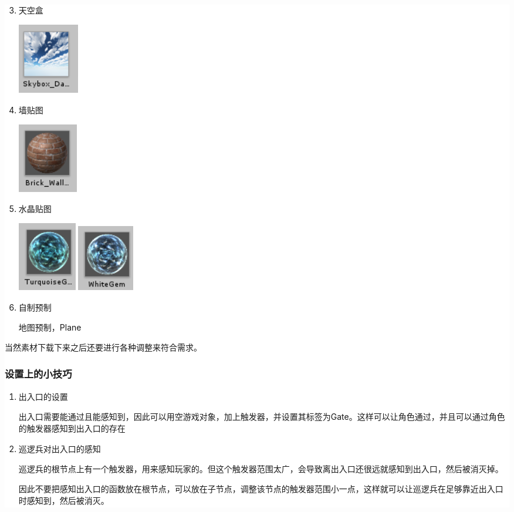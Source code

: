 3. 天空盒

	![skybox](https://github.com/lossatsea/homework/blob/master/homework6/Pictures/sky.png)

4. 墙贴图

	![wall](https://github.com/lossatsea/homework/blob/master/homework6/Pictures/wall.png)

5. 水晶贴图

	![diamond](https://github.com/lossatsea/homework/blob/master/homework6/Pictures/diamond.png)
	![diamond](https://github.com/lossatsea/homework/blob/master/homework6/Pictures/diamond1.png)

5. 自制预制

	地图预制，Plane

当然素材下载下来之后还要进行各种调整来符合需求。

### 设置上的小技巧

1. 出入口的设置

    出入口需要能通过且能感知到，因此可以用空游戏对象，加上触发器，并设置其标签为Gate。这样可以让角色通过，并且可以通过角色的触发器感知到出入口的存在

2. 巡逻兵对出入口的感知

    巡逻兵的根节点上有一个触发器，用来感知玩家的。但这个触发器范围太广，会导致离出入口还很远就感知到出入口，然后被消灭掉。
    
    因此不要把感知出入口的函数放在根节点，可以放在子节点，调整该节点的触发器范围小一点，这样就可以让巡逻兵在足够靠近出入口时感知到，然后被消灭。
    